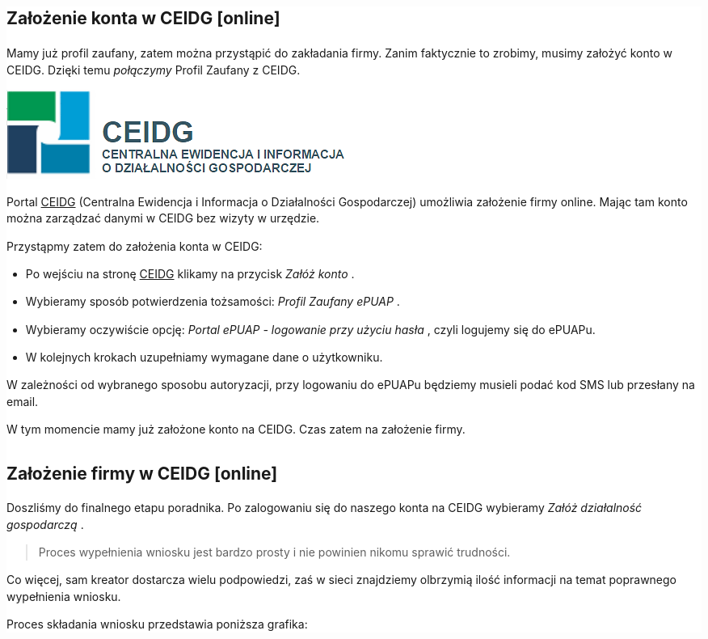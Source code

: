 

## Założenie konta w CEIDG [online]


Mamy już profil zaufany, zatem można przystąpić do zakładania firmy. Zanim faktycznie to zrobimy, musimy założyć konto w CEIDG. Dzięki temu  *połączymy*  Profil Zaufany z CEIDG. 



![desk](https://raw.githubusercontent.com/djfoxer/djfoxer.github.io/master/_img/2015-11-11-_72_/g_-_-x-_-_-_x20151110164740_0.PNG)



Portal [CEIDG](https://prod.ceidg.gov.pl/)  (Centralna Ewidencja i Informacja o Działalności Gospodarczej) umożliwia założenie firmy online. Mając tam konto można zarządzać danymi w CEIDG bez wizyty w urzędzie. 

Przystąpmy zatem do założenia konta w CEIDG:




  * Po wejściu na stronę [CEIDG](https://prod.ceidg.gov.pl/)  klikamy na przycisk  *Załóż konto* .

  * Wybieramy sposób potwierdzenia tożsamości:  *Profil Zaufany ePUAP* .

  * Wybieramy oczywiście opcję:  *Portal ePUAP - logowanie przy użyciu hasła* , czyli logujemy się do ePUAPu.

  * W kolejnych krokach uzupełniamy wymagane dane o użytkowniku.



W zależności od wybranego sposobu autoryzacji, przy logowaniu do ePUAPu będziemy musieli podać kod SMS lub przesłany na email.

W tym momencie mamy już założone konto na CEIDG. Czas zatem na założenie firmy.



## Założenie firmy w CEIDG [online]


Doszliśmy do finalnego etapu poradnika. Po zalogowaniu się do naszego konta na CEIDG wybieramy  *Załóż działalność gospodarczą* .



> Proces wypełnienia wniosku jest bardzo prosty i nie powinien nikomu sprawić trudności.


Co więcej, sam kreator dostarcza wielu podpowiedzi, zaś w sieci znajdziemy olbrzymią ilość informacji na temat poprawnego wypełnienia wniosku.

Proces składania wniosku przedstawia poniższa grafika:


